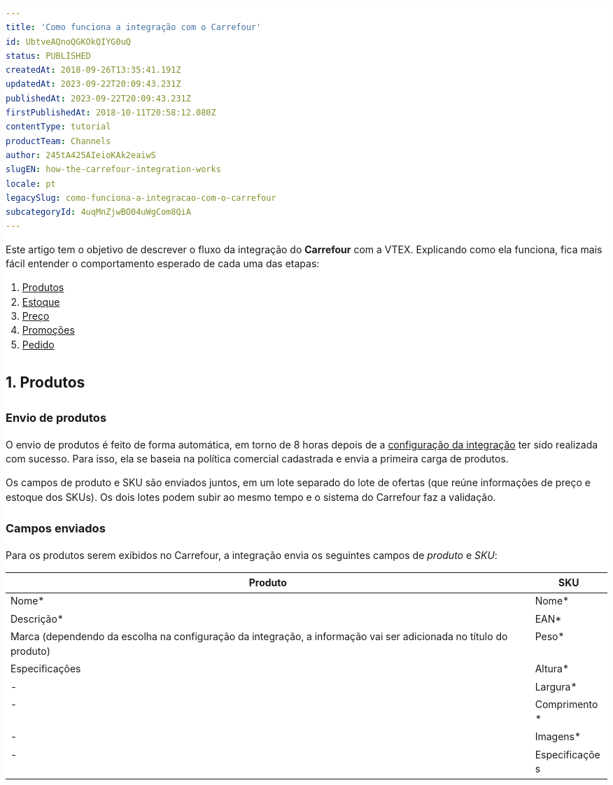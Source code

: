 ```yaml
---
title: 'Como funciona a integração com o Carrefour'
id: UbtveAQnoQGKOkQIYG0uQ
status: PUBLISHED
createdAt: 2018-09-26T13:35:41.191Z
updatedAt: 2023-09-22T20:09:43.231Z
publishedAt: 2023-09-22T20:09:43.231Z
firstPublishedAt: 2018-10-11T20:58:12.080Z
contentType: tutorial
productTeam: Channels
author: 245tA425AIeioKAk2eaiwS
slugEN: how-the-carrefour-integration-works
locale: pt
legacySlug: como-funciona-a-integracao-com-o-carrefour
subcategoryId: 4uqMnZjwBO04uWgCom8QiA
---
```


Este artigo tem o objetivo de descrever o fluxo da integração do __Carrefour__ com a VTEX. Explicando como ela funciona, fica mais fácil entender o comportamento esperado de cada uma das etapas:

1. [Produtos](#1-produtos)
2. [Estoque](#2-estoque)
3. [Preço](#3-preco)
4. [Promoções](#4-promocoes)
5. [Pedido](#5-pedido)

## 1. Produtos

### Envio de produtos
O envio de produtos é feito de forma automática, em torno de 8 horas depois de a [configuração da integração](/pt/tracks/configurar-integracao-com-o-carrefour--2wYlj07cNuA8k8mmwY86K2) ter sido realizada com sucesso. Para isso, ela se baseia na política comercial cadastrada e envia a primeira carga de produtos. 

Os campos de produto e SKU são enviados juntos, em um lote separado do lote de ofertas (que reúne informações de preço e estoque dos SKUs). Os dois lotes podem subir ao mesmo tempo e o sistema do Carrefour faz a validação.

### Campos enviados
Para os produtos serem exibidos no Carrefour, a integração envia os seguintes campos de _produto_ e _SKU_:

| Produto     | SKU     |
| ---------- | ---------- |
| Nome*       | Nome*       |
| Descrição*       | EAN*       |
| Marca (dependendo da escolha na configuração da integração, a informação vai ser adicionada no título do produto)       | Peso*       |
| Especificações       | Altura*       |
| -       | Largura*       |
| -       | Comprimento*       |
| -       | Imagens*       |
| -       | Especificações       |
